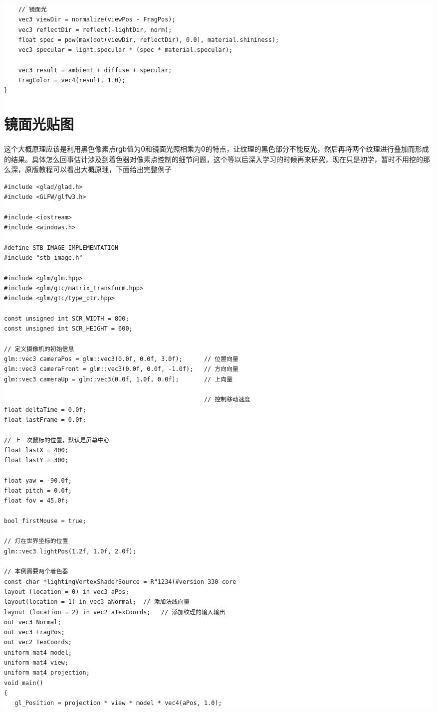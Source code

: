         // 镜面光
        vec3 viewDir = normalize(viewPos - FragPos);
        vec3 reflectDir = reflect(-lightDir, norm);  
        float spec = pow(max(dot(viewDir, reflectDir), 0.0), material.shininess);
    	vec3 specular = light.specular * (spec * material.specular);
    
        vec3 result = ambient + diffuse + specular;
        FragColor = vec4(result, 1.0);
    }
    

# 镜面光贴图

这个大概原理应该是利用黑色像素点rgb值为0和镜面光照相乘为0的特点，让纹理的黑色部分不能反光，然后再将两个纹理进行叠加而形成的结果。具体怎么回事估计涉及到着色器对像素点控制的细节问题，这个等以后深入学习的时候再来研究，现在只是初学，暂时不用挖的那么深，原版教程可以看出大概原理，下面给出完整例子

    
    
    #include <glad/glad.h>
    #include <GLFW/glfw3.h>
    
    #include <iostream>
    #include <windows.h>
    
    #define STB_IMAGE_IMPLEMENTATION
    #include "stb_image.h"
    
    #include <glm/glm.hpp>
    #include <glm/gtc/matrix_transform.hpp>
    #include <glm/gtc/type_ptr.hpp>
    
    const unsigned int SCR_WIDTH = 800;
    const unsigned int SCR_HEIGHT = 600;
    
    // 定义摄像机的初始信息
    glm::vec3 cameraPos = glm::vec3(0.0f, 0.0f, 3.0f);		// 位置向量
    glm::vec3 cameraFront = glm::vec3(0.0f, 0.0f, -1.0f);	// 方向向量
    glm::vec3 cameraUp = glm::vec3(0.0f, 1.0f, 0.0f);		// 上向量
    
    														// 控制移动速度
    float deltaTime = 0.0f;
    float lastFrame = 0.0f;
    
    // 上一次鼠标的位置，默认是屏幕中心
    float lastX = 400;
    float lastY = 300;
    
    float yaw = -90.0f;
    float pitch = 0.0f;
    float fov = 45.0f;
    
    bool firstMouse = true;
    
    // 灯在世界坐标的位置
    glm::vec3 lightPos(1.2f, 1.0f, 2.0f);
    
    // 本例需要两个着色器
    const char *lightingVertexShaderSource = R"1234(#version 330 core
    layout (location = 0) in vec3 aPos;
    layout(location = 1) in vec3 aNormal;  // 添加法线向量
    layout (location = 2) in vec2 aTexCoords;	// 添加纹理的输入输出
    out vec3 Normal;
    out vec3 FragPos;
    out vec2 TexCoords;
    uniform mat4 model;
    uniform mat4 view;
    uniform mat4 projection; 
    void main()
    {
       gl_Position = projection * view * model * vec4(aPos, 1.0);